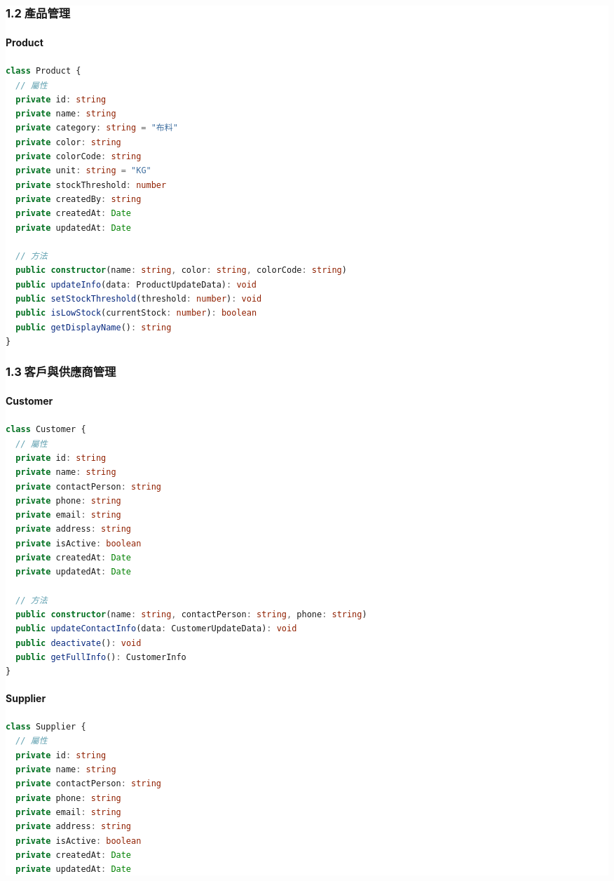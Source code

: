 ### 1.2 產品管理

#### Product
```typescript
class Product {
  // 屬性
  private id: string
  private name: string
  private category: string = "布料"
  private color: string
  private colorCode: string
  private unit: string = "KG"
  private stockThreshold: number
  private createdBy: string
  private createdAt: Date
  private updatedAt: Date

  // 方法
  public constructor(name: string, color: string, colorCode: string)
  public updateInfo(data: ProductUpdateData): void
  public setStockThreshold(threshold: number): void
  public isLowStock(currentStock: number): boolean
  public getDisplayName(): string
}
```

### 1.3 客戶與供應商管理

#### Customer
```typescript
class Customer {
  // 屬性
  private id: string
  private name: string
  private contactPerson: string
  private phone: string
  private email: string
  private address: string
  private isActive: boolean
  private createdAt: Date
  private updatedAt: Date

  // 方法
  public constructor(name: string, contactPerson: string, phone: string)
  public updateContactInfo(data: CustomerUpdateData): void
  public deactivate(): void
  public getFullInfo(): CustomerInfo
}
```

#### Supplier
```typescript
class Supplier {
  // 屬性
  private id: string
  private name: string
  private contactPerson: string
  private phone: string
  private email: string
  private address: string
  private isActive: boolean
  private createdAt: Date
  private updatedAt: Date

```